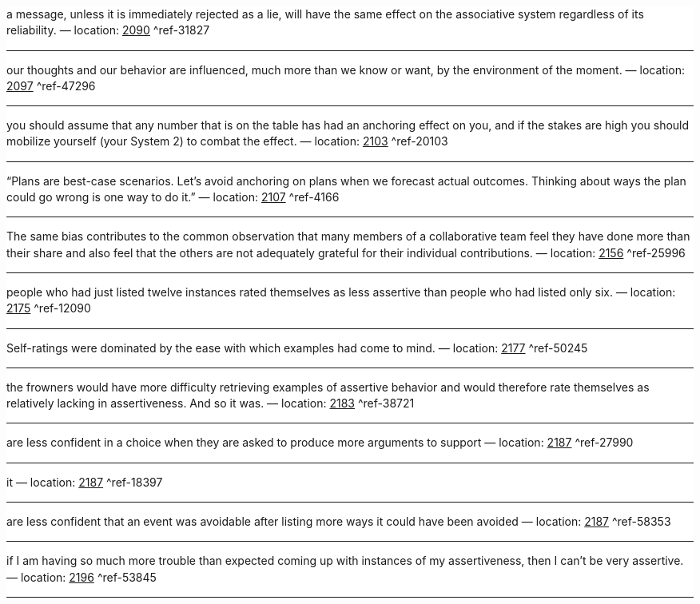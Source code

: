 a message, unless it is immediately rejected as a lie, will have the same effect on the associative system regardless of its reliability. — location: [2090](kindle://book?action=open&asin=B00555X8OA&location=2090) ^ref-31827

---
our thoughts and our behavior are influenced, much more than we know or want, by the environment of the moment. — location: [2097](kindle://book?action=open&asin=B00555X8OA&location=2097) ^ref-47296

---
you should assume that any number that is on the table has had an anchoring effect on you, and if the stakes are high you should mobilize yourself (your System 2) to combat the effect. — location: [2103](kindle://book?action=open&asin=B00555X8OA&location=2103) ^ref-20103

---
“Plans are best-case scenarios. Let’s avoid anchoring on plans when we forecast actual outcomes. Thinking about ways the plan could go wrong is one way to do it.” — location: [2107](kindle://book?action=open&asin=B00555X8OA&location=2107) ^ref-4166

---
The same bias contributes to the common observation that many members of a collaborative team feel they have done more than their share and also feel that the others are not adequately grateful for their individual contributions. — location: [2156](kindle://book?action=open&asin=B00555X8OA&location=2156) ^ref-25996

---
people who had just listed twelve instances rated themselves as less assertive than people who had listed only six. — location: [2175](kindle://book?action=open&asin=B00555X8OA&location=2175) ^ref-12090

---
Self-ratings were dominated by the ease with which examples had come to mind. — location: [2177](kindle://book?action=open&asin=B00555X8OA&location=2177) ^ref-50245

---
the frowners would have more difficulty retrieving examples of assertive behavior and would therefore rate themselves as relatively lacking in assertiveness. And so it was. — location: [2183](kindle://book?action=open&asin=B00555X8OA&location=2183) ^ref-38721

---
are less confident in a choice when they are asked to produce more arguments to support — location: [2187](kindle://book?action=open&asin=B00555X8OA&location=2187) ^ref-27990

---
it — location: [2187](kindle://book?action=open&asin=B00555X8OA&location=2187) ^ref-18397

---
are less confident that an event was avoidable after listing more ways it could have been avoided — location: [2187](kindle://book?action=open&asin=B00555X8OA&location=2187) ^ref-58353

---
if I am having so much more trouble than expected coming up with instances of my assertiveness, then I can’t be very assertive. — location: [2196](kindle://book?action=open&asin=B00555X8OA&location=2196) ^ref-53845

---